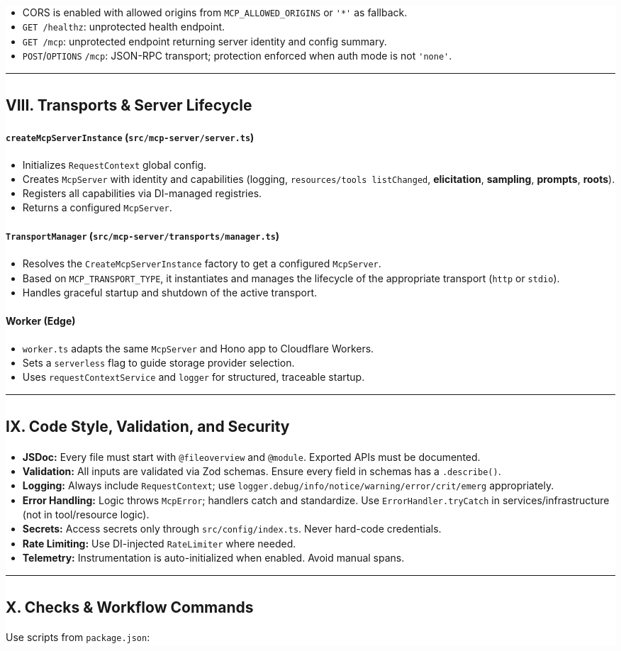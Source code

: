 - CORS is enabled with allowed origins from `MCP_ALLOWED_ORIGINS` or `'*'` as fallback.
- `GET /healthz`: unprotected health endpoint.
- `GET /mcp`: unprotected endpoint returning server identity and config summary.
- `POST`/`OPTIONS` `/mcp`: JSON-RPC transport; protection enforced when auth mode is not `'none'`.

---

## VIII. Transports & Server Lifecycle

#### `createMcpServerInstance` (`src/mcp-server/server.ts`)

- Initializes `RequestContext` global config.
- Creates `McpServer` with identity and capabilities (logging, `resources/tools listChanged`, **elicitation**, **sampling**, **prompts**, **roots**).
- Registers all capabilities via DI-managed registries.
- Returns a configured `McpServer`.

#### `TransportManager` (`src/mcp-server/transports/manager.ts`)

- Resolves the `CreateMcpServerInstance` factory to get a configured `McpServer`.
- Based on `MCP_TRANSPORT_TYPE`, it instantiates and manages the lifecycle of the appropriate transport (`http` or `stdio`).
- Handles graceful startup and shutdown of the active transport.

#### Worker (Edge)

- `worker.ts` adapts the same `McpServer` and Hono app to Cloudflare Workers.
- Sets a `serverless` flag to guide storage provider selection.
- Uses `requestContextService` and `logger` for structured, traceable startup.

---

## IX. Code Style, Validation, and Security

- **JSDoc:** Every file must start with `@fileoverview` and `@module`. Exported APIs must be documented.
- **Validation:** All inputs are validated via Zod schemas. Ensure every field in schemas has a `.describe()`.
- **Logging:** Always include `RequestContext`; use `logger.debug/info/notice/warning/error/crit/emerg` appropriately.
- **Error Handling:** Logic throws `McpError`; handlers catch and standardize. Use `ErrorHandler.tryCatch` in services/infrastructure (not in tool/resource logic).
- **Secrets:** Access secrets only through `src/config/index.ts`. Never hard-code credentials.
- **Rate Limiting:** Use DI-injected `RateLimiter` where needed.
- **Telemetry:** Instrumentation is auto-initialized when enabled. Avoid manual spans.

---

## X. Checks & Workflow Commands

Use scripts from `package.json`:
